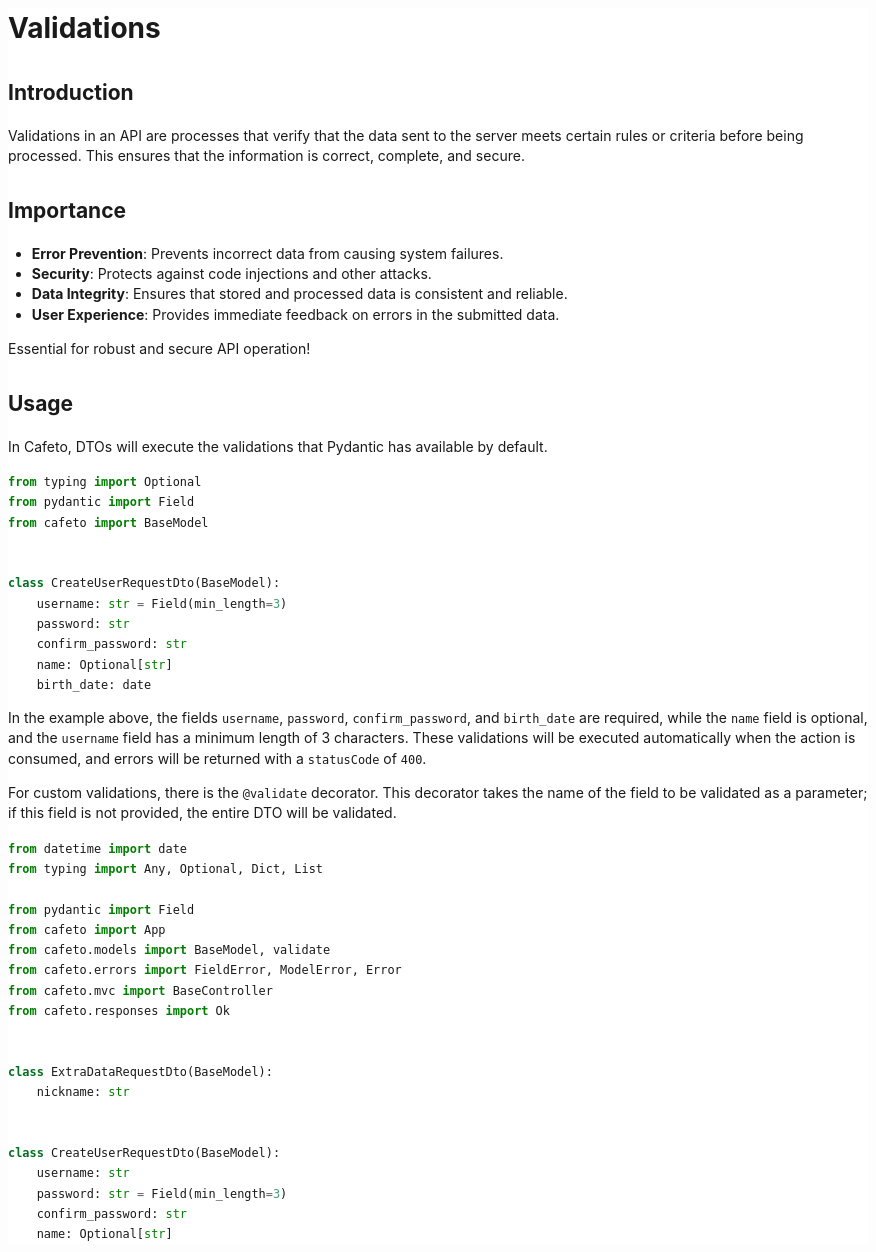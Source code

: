 # Validations

## Introduction

Validations in an API are processes that verify that the data sent to the server meets certain rules or criteria before being processed. This ensures that the information is correct, complete, and secure.

## Importance

- **Error Prevention**: Prevents incorrect data from causing system failures.
- **Security**: Protects against code injections and other attacks.
- **Data Integrity**: Ensures that stored and processed data is consistent and reliable.
- **User Experience**: Provides immediate feedback on errors in the submitted data.

Essential for robust and secure API operation!

## Usage

In Cafeto, DTOs will execute the validations that Pydantic has available by default.

```python
from typing import Optional
from pydantic import Field
from cafeto import BaseModel


class CreateUserRequestDto(BaseModel):
    username: str = Field(min_length=3)
    password: str
    confirm_password: str
    name: Optional[str]
    birth_date: date
```

In the example above, the fields `username`, `password`, `confirm_password`, and `birth_date` are required, while the `name` field is optional, and the `username` field has a minimum length of 3 characters. These validations will be executed automatically when the action is consumed, and errors will be returned with a `statusCode` of `400`.

For custom validations, there is the `@validate` decorator. This decorator takes the name of the field to be validated as a parameter; if this field is not provided, the entire DTO will be validated.

```python
from datetime import date
from typing import Any, Optional, Dict, List

from pydantic import Field
from cafeto import App
from cafeto.models import BaseModel, validate
from cafeto.errors import FieldError, ModelError, Error
from cafeto.mvc import BaseController
from cafeto.responses import Ok


class ExtraDataRequestDto(BaseModel):
    nickname: str


class CreateUserRequestDto(BaseModel):
    username: str
    password: str = Field(min_length=3)
    confirm_password: str
    name: Optional[str]
```
